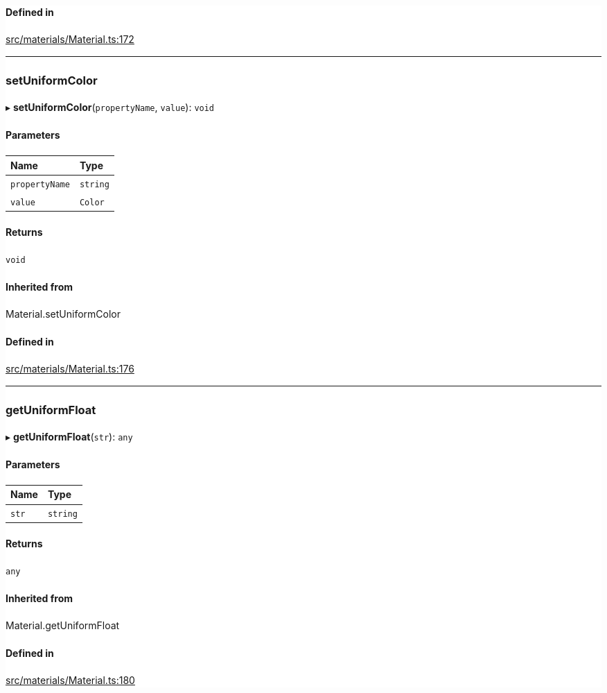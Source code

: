 #### Defined in

[src/materials/Material.ts:172](https://github.com/Orillusion/orillusion/blob/main/src/materials/Material.ts#L172)

___

### setUniformColor

▸ **setUniformColor**(`propertyName`, `value`): `void`

#### Parameters

| Name | Type |
| :------ | :------ |
| `propertyName` | `string` |
| `value` | `Color` |

#### Returns

`void`

#### Inherited from

Material.setUniformColor

#### Defined in

[src/materials/Material.ts:176](https://github.com/Orillusion/orillusion/blob/main/src/materials/Material.ts#L176)

___

### getUniformFloat

▸ **getUniformFloat**(`str`): `any`

#### Parameters

| Name | Type |
| :------ | :------ |
| `str` | `string` |

#### Returns

`any`

#### Inherited from

Material.getUniformFloat

#### Defined in

[src/materials/Material.ts:180](https://github.com/Orillusion/orillusion/blob/main/src/materials/Material.ts#L180)
